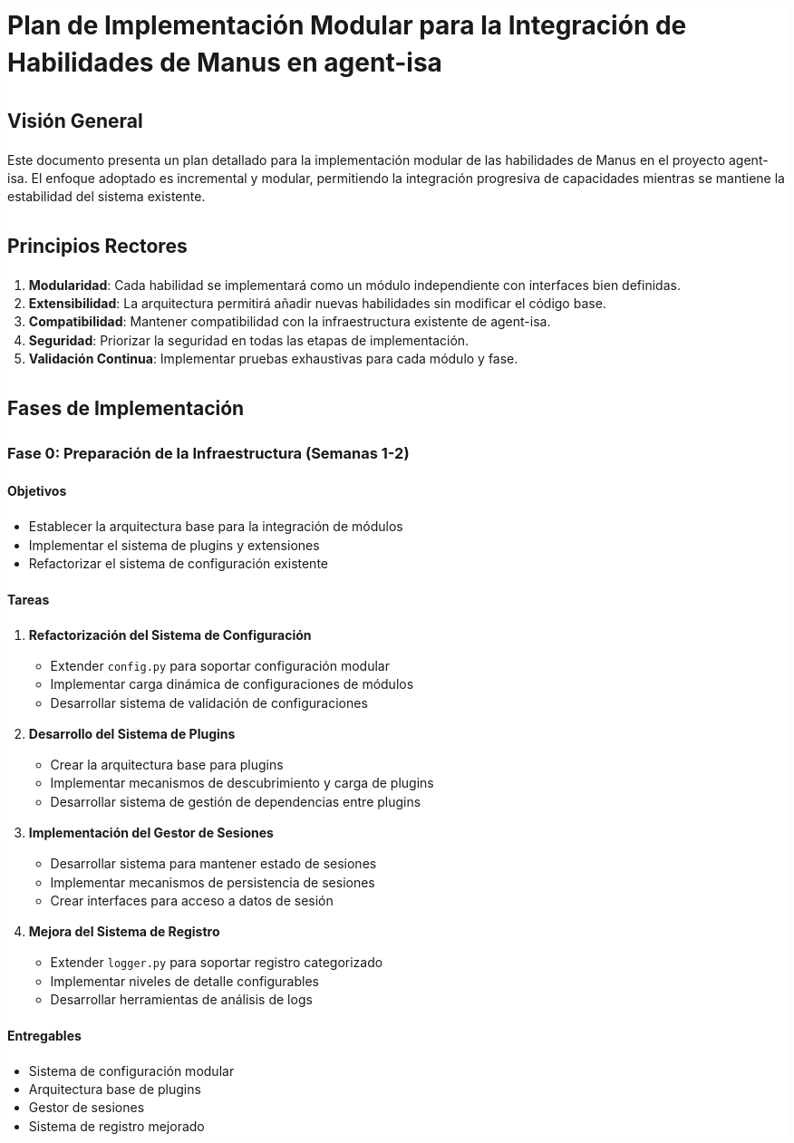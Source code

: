 # Plan de Implementación Modular para la Integración de Habilidades de Manus en agent-isa

## Visión General

Este documento presenta un plan detallado para la implementación modular de las habilidades de Manus en el proyecto agent-isa. El enfoque adoptado es incremental y modular, permitiendo la integración progresiva de capacidades mientras se mantiene la estabilidad del sistema existente.

## Principios Rectores

1. **Modularidad**: Cada habilidad se implementará como un módulo independiente con interfaces bien definidas.
2. **Extensibilidad**: La arquitectura permitirá añadir nuevas habilidades sin modificar el código base.
3. **Compatibilidad**: Mantener compatibilidad con la infraestructura existente de agent-isa.
4. **Seguridad**: Priorizar la seguridad en todas las etapas de implementación.
5. **Validación Continua**: Implementar pruebas exhaustivas para cada módulo y fase.

## Fases de Implementación

### Fase 0: Preparación de la Infraestructura (Semanas 1-2)

#### Objetivos
- Establecer la arquitectura base para la integración de módulos
- Implementar el sistema de plugins y extensiones
- Refactorizar el sistema de configuración existente

#### Tareas
1. **Refactorización del Sistema de Configuración**
   - Extender `config.py` para soportar configuración modular
   - Implementar carga dinámica de configuraciones de módulos
   - Desarrollar sistema de validación de configuraciones

2. **Desarrollo del Sistema de Plugins**
   - Crear la arquitectura base para plugins
   - Implementar mecanismos de descubrimiento y carga de plugins
   - Desarrollar sistema de gestión de dependencias entre plugins

3. **Implementación del Gestor de Sesiones**
   - Desarrollar sistema para mantener estado de sesiones
   - Implementar mecanismos de persistencia de sesiones
   - Crear interfaces para acceso a datos de sesión

4. **Mejora del Sistema de Registro**
   - Extender `logger.py` para soportar registro categorizado
   - Implementar niveles de detalle configurables
   - Desarrollar herramientas de análisis de logs

#### Entregables
- Sistema de configuración modular
- Arquitectura base de plugins
- Gestor de sesiones
- Sistema de registro mejorado
